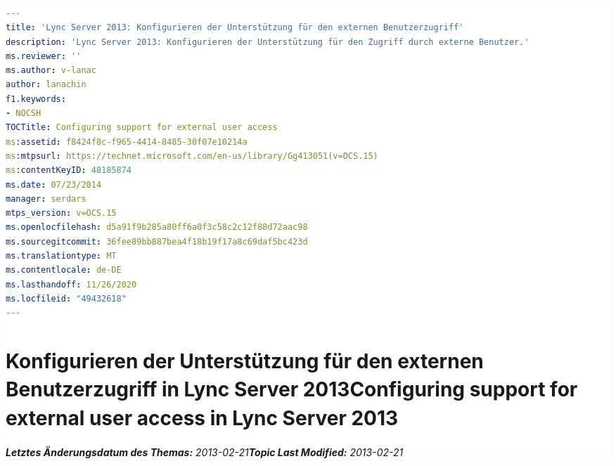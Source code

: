 ```yaml
---
title: 'Lync Server 2013: Konfigurieren der Unterstützung für den externen Benutzerzugriff'
description: 'Lync Server 2013: Konfigurieren der Unterstützung für den Zugriff durch externe Benutzer.'
ms.reviewer: ''
ms.author: v-lanac
author: lanachin
f1.keywords:
- NOCSH
TOCTitle: Configuring support for external user access
ms:assetid: f8424f8c-f965-4414-8485-30f07e10214a
ms:mtpsurl: https://technet.microsoft.com/en-us/library/Gg413051(v=OCS.15)
ms:contentKeyID: 48185874
ms.date: 07/23/2014
manager: serdars
mtps_version: v=OCS.15
ms.openlocfilehash: d5a91f9b285a80ff6a0f3c58c2c12f88d72aac98
ms.sourcegitcommit: 36fee89bb887bea4f18b19f17a8c69daf5bc423d
ms.translationtype: MT
ms.contentlocale: de-DE
ms.lasthandoff: 11/26/2020
ms.locfileid: "49432618"
---
```

# <a name="configuring-support-for-external-user-access-in-lync-server-2013"></a><span data-ttu-id="76ab4-103">Konfigurieren der Unterstützung für den externen Benutzerzugriff in Lync Server 2013</span><span class="sxs-lookup"><span data-stu-id="76ab4-103">Configuring support for external user access in Lync Server 2013</span></span>

<div data-xmlns="http://www.w3.org/1999/xhtml">

<div class="topic" data-xmlns="http://www.w3.org/1999/xhtml" data-msxsl="urn:schemas-microsoft-com:xslt" data-cs="https://msdn.microsoft.com/">

<div data-asp="https://msdn2.microsoft.com/asp">



</div>

<div id="mainSection">

<div id="mainBody"><span data-ttu-id="76ab4-104">

<span> </span></span><span class="sxs-lookup"><span data-stu-id="76ab4-104">

<span> </span></span></span>

<span data-ttu-id="76ab4-105">_**Letztes Änderungsdatum des Themas:** 2013-02-21_</span><span class="sxs-lookup"><span data-stu-id="76ab4-105">_**Topic Last Modified:** 2013-02-21_</span></span>
